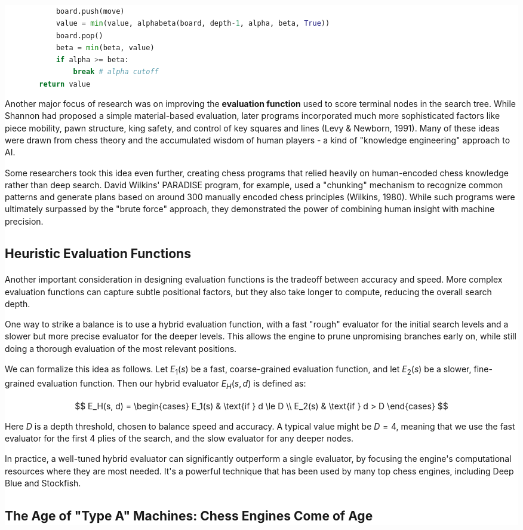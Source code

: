 ```python
            board.push(move)
            value = min(value, alphabeta(board, depth-1, alpha, beta, True))
            board.pop()
            beta = min(beta, value)
            if alpha >= beta:
                break # alpha cutoff
        return value
```

Another major focus of research was on improving the **evaluation function** used to score terminal nodes in the search tree. While Shannon had proposed a simple material-based evaluation, later programs incorporated much more sophisticated factors like piece mobility, pawn structure, king safety, and control of key squares and lines (Levy & Newborn, 1991). Many of these ideas were drawn from chess theory and the accumulated wisdom of human players - a kind of "knowledge engineering" approach to AI.

Some researchers took this idea even further, creating chess programs that relied heavily on human-encoded chess knowledge rather than deep search. David Wilkins' PARADISE program, for example, used a "chunking" mechanism to recognize common patterns and generate plans based on around 300 manually encoded chess principles (Wilkins, 1980). While such programs were ultimately surpassed by the "brute force" approach, they demonstrated the power of combining human insight with machine precision.

## Heuristic Evaluation Functions

Another important consideration in designing evaluation functions is the tradeoff between accuracy and speed. More complex evaluation functions can capture subtle positional factors, but they also take longer to compute, reducing the overall search depth.

One way to strike a balance is to use a hybrid evaluation function, with a fast "rough" evaluator for the initial search levels and a slower but more precise evaluator for the deeper levels. This allows the engine to prune unpromising branches early on, while still doing a thorough evaluation of the most relevant positions.

We can formalize this idea as follows. Let $E_1(s)$ be a fast, coarse-grained evaluation function, and let $E_2(s)$ be a slower, fine-grained evaluation function. Then our hybrid evaluator $E_H(s, d)$ is defined as:

$$
E_H(s, d) =
\begin{cases}
E_1(s) & \text{if } d \le D \\
E_2(s) & \text{if } d > D
\end{cases}
$$

Here $D$ is a depth threshold, chosen to balance speed and accuracy. A typical value might be $D = 4$, meaning that we use the fast evaluator for the first 4 plies of the search, and the slow evaluator for any deeper nodes.

In practice, a well-tuned hybrid evaluator can significantly outperform a single evaluator, by focusing the engine's computational resources where they are most needed. It's a powerful technique that has been used by many top chess engines, including Deep Blue and Stockfish.

## The Age of "Type A" Machines: Chess Engines Come of Age
